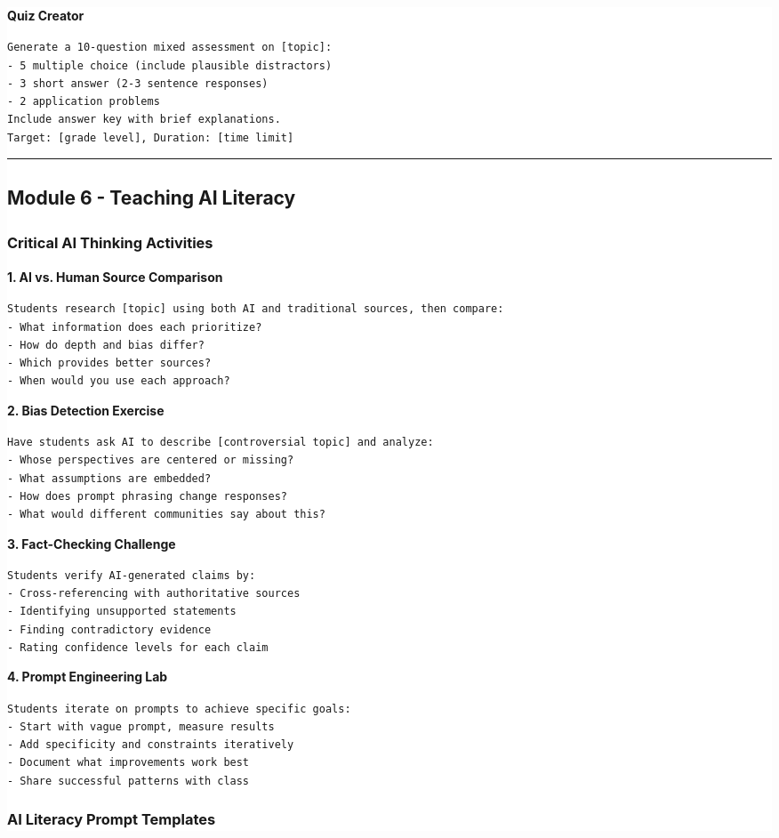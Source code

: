 **Quiz Creator**
```
Generate a 10-question mixed assessment on [topic]:
- 5 multiple choice (include plausible distractors)
- 3 short answer (2-3 sentence responses)
- 2 application problems
Include answer key with brief explanations.
Target: [grade level], Duration: [time limit]
```

---

## Module 6 - Teaching AI Literacy

### Critical AI Thinking Activities

**1. AI vs. Human Source Comparison**
```
Students research [topic] using both AI and traditional sources, then compare:
- What information does each prioritize?
- How do depth and bias differ?
- Which provides better sources?
- When would you use each approach?
```

**2. Bias Detection Exercise**
```
Have students ask AI to describe [controversial topic] and analyze:
- Whose perspectives are centered or missing?
- What assumptions are embedded?
- How does prompt phrasing change responses?
- What would different communities say about this?
```

**3. Fact-Checking Challenge**
```
Students verify AI-generated claims by:
- Cross-referencing with authoritative sources
- Identifying unsupported statements
- Finding contradictory evidence
- Rating confidence levels for each claim
```

**4. Prompt Engineering Lab**
```
Students iterate on prompts to achieve specific goals:
- Start with vague prompt, measure results
- Add specificity and constraints iteratively
- Document what improvements work best
- Share successful patterns with class
```

### AI Literacy Prompt Templates

